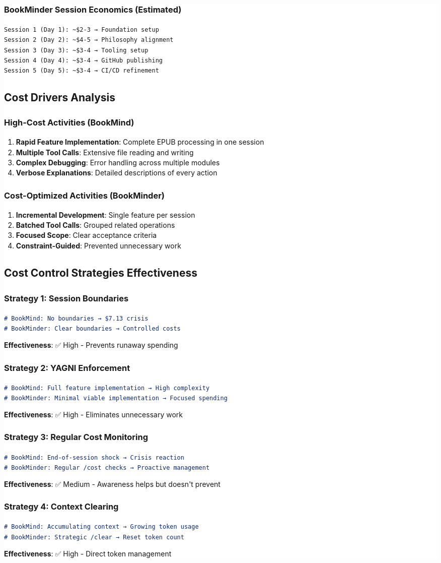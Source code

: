 ### BookMinder Session Economics (Estimated)
```
Session 1 (Day 1): ~$2-3 → Foundation setup
Session 2 (Day 2): ~$4-5 → Philosophy alignment  
Session 3 (Day 3): ~$3-4 → Tooling setup
Session 4 (Day 4): ~$3-4 → GitHub publishing
Session 5 (Day 5): ~$3-4 → CI/CD refinement
```

## Cost Drivers Analysis

### High-Cost Activities (BookMind)
1. **Rapid Feature Implementation**: Complete EPUB processing in one session
2. **Multiple Tool Calls**: Extensive file reading and writing
3. **Complex Debugging**: Error handling across multiple modules
4. **Verbose Explanations**: Detailed descriptions of every action

### Cost-Optimized Activities (BookMinder)
1. **Incremental Development**: Single feature per session
2. **Batched Tool Calls**: Grouped related operations
3. **Focused Scope**: Clear acceptance criteria
4. **Constraint-Guided**: Prevented unnecessary work

## Cost Control Strategies Effectiveness

### Strategy 1: Session Boundaries
```markdown
# BookMind: No boundaries → $7.13 crisis
# BookMinder: Clear boundaries → Controlled costs
```
**Effectiveness**: ✅ High - Prevents runaway spending

### Strategy 2: YAGNI Enforcement
```markdown
# BookMind: Full feature implementation → High complexity
# BookMinder: Minimal viable implementation → Focused spending
```
**Effectiveness**: ✅ High - Eliminates unnecessary work

### Strategy 3: Regular Cost Monitoring
```markdown
# BookMind: End-of-session shock → Crisis reaction
# BookMinder: Regular /cost checks → Proactive management
```
**Effectiveness**: ✅ Medium - Awareness helps but doesn't prevent

### Strategy 4: Context Clearing
```markdown
# BookMind: Accumulating context → Growing token usage
# BookMinder: Strategic /clear → Reset token count
```
**Effectiveness**: ✅ High - Direct token management
